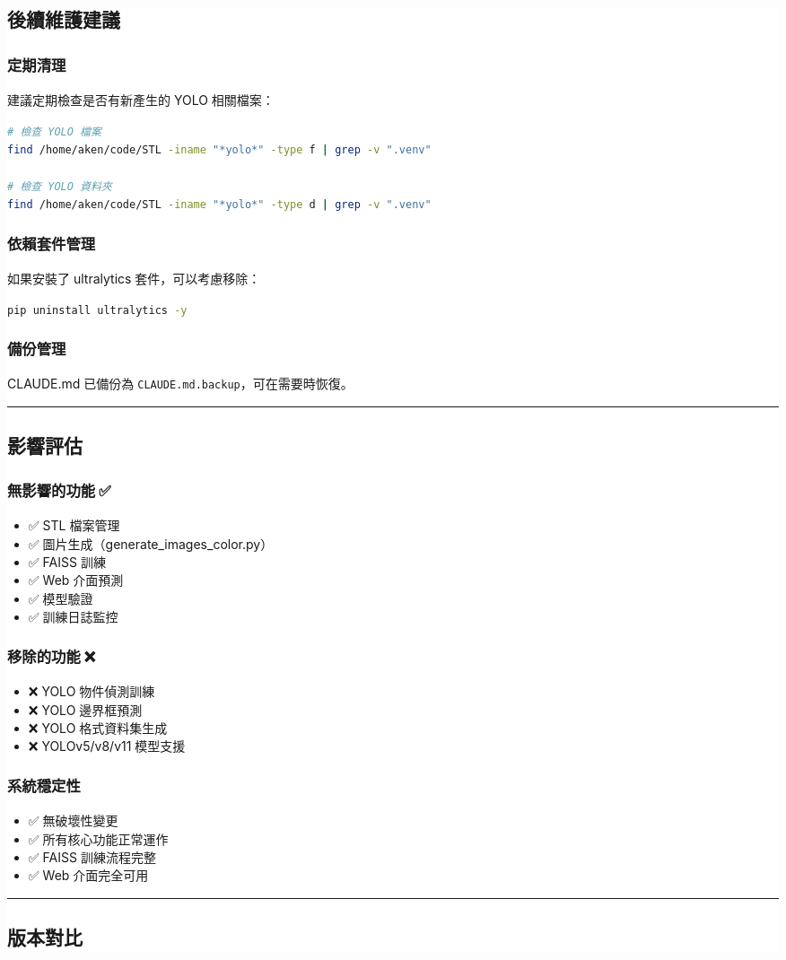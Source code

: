 
## 後續維護建議

### 定期清理
建議定期檢查是否有新產生的 YOLO 相關檔案：
```bash
# 檢查 YOLO 檔案
find /home/aken/code/STL -iname "*yolo*" -type f | grep -v ".venv"

# 檢查 YOLO 資料夾
find /home/aken/code/STL -iname "*yolo*" -type d | grep -v ".venv"
```

### 依賴套件管理
如果安裝了 ultralytics 套件，可以考慮移除：
```bash
pip uninstall ultralytics -y
```

### 備份管理
CLAUDE.md 已備份為 `CLAUDE.md.backup`，可在需要時恢復。

---

## 影響評估

### 無影響的功能 ✅
- ✅ STL 檔案管理
- ✅ 圖片生成（generate_images_color.py）
- ✅ FAISS 訓練
- ✅ Web 介面預測
- ✅ 模型驗證
- ✅ 訓練日誌監控

### 移除的功能 ❌
- ❌ YOLO 物件偵測訓練
- ❌ YOLO 邊界框預測
- ❌ YOLO 格式資料集生成
- ❌ YOLOv5/v8/v11 模型支援

### 系統穩定性
- ✅ 無破壞性變更
- ✅ 所有核心功能正常運作
- ✅ FAISS 訓練流程完整
- ✅ Web 介面完全可用

---

## 版本對比
